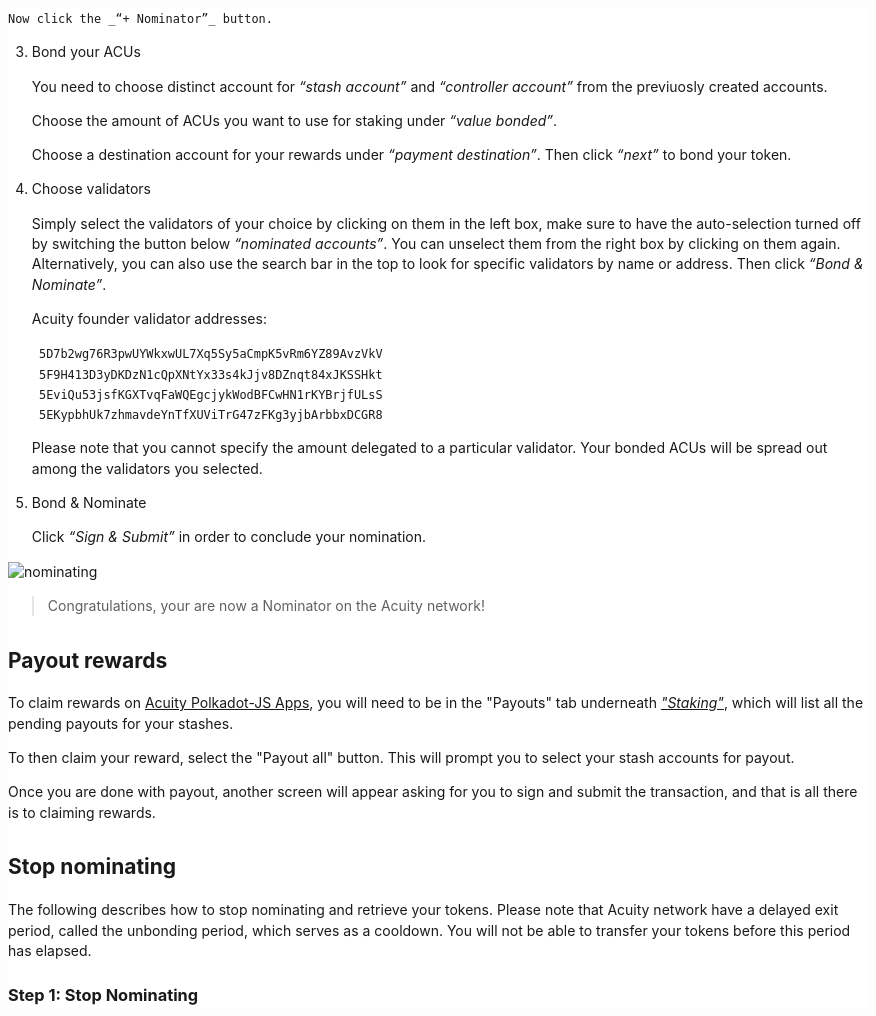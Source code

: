     Now click the _“+ Nominator”_ button.

3. Bond your ACUs

    You need to choose distinct account for _“stash account”_ and _“controller account”_ from the previuosly created accounts.

    Choose the amount of ACUs you want to use for staking under _“value bonded”_.

    Choose a destination account for your rewards under _“payment destination”_. Then click _“next”_ to bond your token.

4. Choose validators

    Simply select the validators of your choice by clicking on them in the left box, make sure to have the auto-selection turned off by switching the button below _“nominated accounts”_. You can unselect them from the right box by clicking on them again. Alternatively, you can also use the search bar in the top to look for specific validators by name or address. Then click _“Bond & Nominate”_.

    Acuity founder validator addresses:

        5D7b2wg76R3pwUYWkxwUL7Xq5Sy5aCmpK5vRm6YZ89AvzVkV
        5F9H413D3yDKDzN1cQpXNtYx33s4kJjv8DZnqt84xJKSSHkt
        5EviQu53jsfKGXTvqFaWQEgcjykWodBFCwHN1rKYBrjfULsS
        5EKypbhUk7zhmavdeYnTfXUViTrG47zFKg3yjbArbbxDCGR8

    Please note that you cannot specify the amount delegated to a particular validator. Your bonded ACUs will be spread out among the validators you selected.

5. Bond & Nominate

    Click _“Sign & Submit”_ in order to conclude your nomination.

![nominating]({{site.url}}/assets/img/acuity-staking-nominating.gif)

>Congratulations, your are now a Nominator on the Acuity network!

## Payout rewards

To claim rewards on [Acuity Polkadot-JS Apps](https://polkadot.acuity.social/), you will need to be in the "Payouts" tab underneath _["Staking"](https://polkadot.acuity.social/#/staking)_, which will list all the pending payouts for your stashes.

To then claim your reward, select the "Payout all" button. This will prompt you to select your stash accounts for payout.

Once you are done with payout, another screen will appear asking for you to sign and submit the transaction, and that is all there is to claiming rewards.

## Stop nominating

The following describes how to stop nominating and retrieve your tokens. Please note that Acuity network have a delayed exit period, called the unbonding period, which serves as a cooldown. You will not be able to transfer your tokens before this period has elapsed.

### Step 1: Stop Nominating
